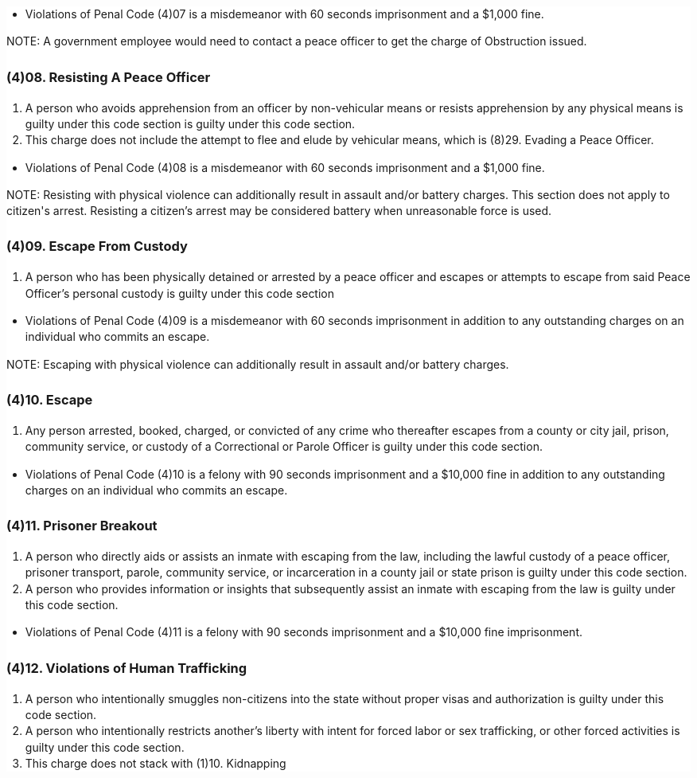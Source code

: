 - Violations of Penal Code \(4\)07 is a misdemeanor with 60 seconds imprisonment and a $1,000 fine.

NOTE: A government employee would need to contact a peace officer to get the charge of Obstruction issued.

### **\(4\)08. Resisting A Peace Officer**

1. A person who avoids apprehension from an officer by non-vehicular means or resists apprehension by any physical means is guilty under this code section is guilty under this code section.
2. This charge does not include the attempt to flee and elude by vehicular means, which is \(8\)29. Evading a Peace Officer.

- Violations of Penal Code \(4\)08 is a misdemeanor with 60 seconds imprisonment and a $1,000 fine.

NOTE: Resisting with physical violence can additionally result in assault and/or battery charges. This section does not apply to citizen's arrest. Resisting a citizen’s arrest may be considered battery when unreasonable force is used.

### **\(4\)09. Escape From Custody**

1. A person who has been physically detained or arrested by a peace officer and escapes or attempts to escape from said Peace Officer’s personal custody is guilty under this code section

- Violations of Penal Code \(4\)09 is a misdemeanor with 60 seconds imprisonment in addition to any outstanding charges on an individual who commits an escape.

NOTE: Escaping with physical violence can additionally result in assault and/or battery charges.

### **\(4\)10. Escape**

1. Any person arrested, booked, charged, or convicted of any crime who thereafter escapes from a county or city jail, prison, community service, or custody of a Correctional or Parole Officer is guilty under this code section.

- Violations of Penal Code \(4\)10 is a felony with 90 seconds imprisonment and a $10,000 fine in addition to any outstanding charges on an individual who commits an escape.

### **\(4\)11. Prisoner Breakout**

1. A person who directly aids or assists an inmate with escaping from the law, including the lawful custody of a peace officer, prisoner transport, parole, community service, or incarceration in a county jail or state prison is guilty under this code section.
2. A person who provides information or insights that subsequently assist an inmate with escaping from the law is guilty under this code section.

- Violations of Penal Code \(4\)11 is a felony with 90 seconds imprisonment and a $10,000 fine imprisonment.

### **\(4\)12. Violations of Human Trafficking**

1. A person who intentionally smuggles non-citizens into the state without proper visas and authorization is guilty under this code section.
2. A person who intentionally restricts another’s liberty with intent for forced labor or sex trafficking, or other forced activities is guilty under this code section.
3. This charge does not stack with \(1\)10. Kidnapping

